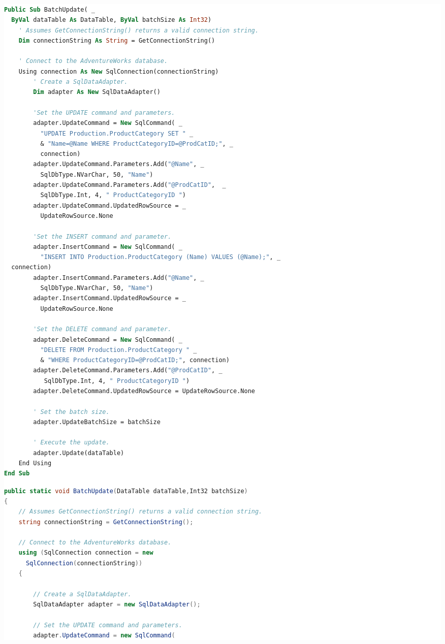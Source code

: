 ```vb  
Public Sub BatchUpdate( _  
  ByVal dataTable As DataTable, ByVal batchSize As Int32)  
    ' Assumes GetConnectionString() returns a valid connection string.  
    Dim connectionString As String = GetConnectionString()  
  
    ' Connect to the AdventureWorks database.  
    Using connection As New SqlConnection(connectionString)  
        ' Create a SqlDataAdapter.  
        Dim adapter As New SqlDataAdapter()  
  
        'Set the UPDATE command and parameters.  
        adapter.UpdateCommand = New SqlCommand( _  
          "UPDATE Production.ProductCategory SET " _  
          & "Name=@Name WHERE ProductCategoryID=@ProdCatID;", _  
          connection)  
        adapter.UpdateCommand.Parameters.Add("@Name", _  
          SqlDbType.NVarChar, 50, "Name")  
        adapter.UpdateCommand.Parameters.Add("@ProdCatID",  _  
          SqlDbType.Int, 4, " ProductCategoryID ")  
        adapter.UpdateCommand.UpdatedRowSource = _  
          UpdateRowSource.None  
  
        'Set the INSERT command and parameter.  
        adapter.InsertCommand = New SqlCommand( _  
          "INSERT INTO Production.ProductCategory (Name) VALUES (@Name);", _  
  connection)  
        adapter.InsertCommand.Parameters.Add("@Name", _  
          SqlDbType.NVarChar, 50, "Name")  
        adapter.InsertCommand.UpdatedRowSource = _  
          UpdateRowSource.None  
  
        'Set the DELETE command and parameter.  
        adapter.DeleteCommand = New SqlCommand( _  
          "DELETE FROM Production.ProductCategory " _  
          & "WHERE ProductCategoryID=@ProdCatID;", connection)  
        adapter.DeleteCommand.Parameters.Add("@ProdCatID", _  
           SqlDbType.Int, 4, " ProductCategoryID ")  
        adapter.DeleteCommand.UpdatedRowSource = UpdateRowSource.None  
  
        ' Set the batch size.  
        adapter.UpdateBatchSize = batchSize  
  
        ' Execute the update.  
        adapter.Update(dataTable)  
    End Using  
End Sub  
```  
  
```csharp  
public static void BatchUpdate(DataTable dataTable,Int32 batchSize)  
{  
    // Assumes GetConnectionString() returns a valid connection string.  
    string connectionString = GetConnectionString();  
  
    // Connect to the AdventureWorks database.  
    using (SqlConnection connection = new
      SqlConnection(connectionString))  
    {  
  
        // Create a SqlDataAdapter.  
        SqlDataAdapter adapter = new SqlDataAdapter();  
  
        // Set the UPDATE command and parameters.  
        adapter.UpdateCommand = new SqlCommand(  
```